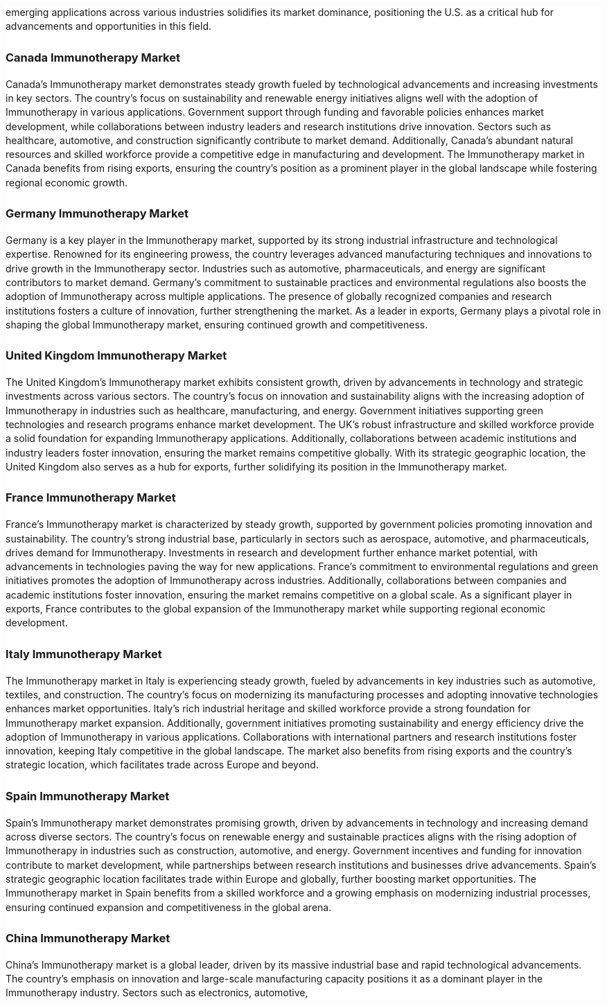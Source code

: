emerging applications across various industries solidifies its market dominance, positioning the U.S. as a critical hub for advancements and opportunities in this field.</p><h3>Canada Immunotherapy Market</h3><p>Canada&rsquo;s Immunotherapy market demonstrates steady growth fueled by technological advancements and increasing investments in key sectors. The country&rsquo;s focus on sustainability and renewable energy initiatives aligns well with the adoption of Immunotherapy in various applications. Government support through funding and favorable policies enhances market development, while collaborations between industry leaders and research institutions drive innovation. Sectors such as healthcare, automotive, and construction significantly contribute to market demand. Additionally, Canada&rsquo;s abundant natural resources and skilled workforce provide a competitive edge in manufacturing and development. The Immunotherapy market in Canada benefits from rising exports, ensuring the country&rsquo;s position as a prominent player in the global landscape while fostering regional economic growth.</p><h3>Germany Immunotherapy Market</h3><p>Germany is a key player in the Immunotherapy market, supported by its strong industrial infrastructure and technological expertise. Renowned for its engineering prowess, the country leverages advanced manufacturing techniques and innovations to drive growth in the Immunotherapy sector. Industries such as automotive, pharmaceuticals, and energy are significant contributors to market demand. Germany&rsquo;s commitment to sustainable practices and environmental regulations also boosts the adoption of Immunotherapy across multiple applications. The presence of globally recognized companies and research institutions fosters a culture of innovation, further strengthening the market. As a leader in exports, Germany plays a pivotal role in shaping the global Immunotherapy market, ensuring continued growth and competitiveness.</p><h3>United Kingdom Immunotherapy Market</h3><p>The United Kingdom&rsquo;s Immunotherapy market exhibits consistent growth, driven by advancements in technology and strategic investments across various sectors. The country&rsquo;s focus on innovation and sustainability aligns with the increasing adoption of Immunotherapy in industries such as healthcare, manufacturing, and energy. Government initiatives supporting green technologies and research programs enhance market development. The UK&rsquo;s robust infrastructure and skilled workforce provide a solid foundation for expanding Immunotherapy applications. Additionally, collaborations between academic institutions and industry leaders foster innovation, ensuring the market remains competitive globally. With its strategic geographic location, the United Kingdom also serves as a hub for exports, further solidifying its position in the Immunotherapy market.</p><h3>France Immunotherapy Market</h3><p>France&rsquo;s Immunotherapy market is characterized by steady growth, supported by government policies promoting innovation and sustainability. The country&rsquo;s strong industrial base, particularly in sectors such as aerospace, automotive, and pharmaceuticals, drives demand for Immunotherapy. Investments in research and development further enhance market potential, with advancements in technologies paving the way for new applications. France&rsquo;s commitment to environmental regulations and green initiatives promotes the adoption of Immunotherapy across industries. Additionally, collaborations between companies and academic institutions foster innovation, ensuring the market remains competitive on a global scale. As a significant player in exports, France contributes to the global expansion of the Immunotherapy market while supporting regional economic development.</p><h3>Italy Immunotherapy Market</h3><p>The Immunotherapy market in Italy is experiencing steady growth, fueled by advancements in key industries such as automotive, textiles, and construction. The country&rsquo;s focus on modernizing its manufacturing processes and adopting innovative technologies enhances market opportunities. Italy&rsquo;s rich industrial heritage and skilled workforce provide a strong foundation for Immunotherapy market expansion. Additionally, government initiatives promoting sustainability and energy efficiency drive the adoption of Immunotherapy in various applications. Collaborations with international partners and research institutions foster innovation, keeping Italy competitive in the global landscape. The market also benefits from rising exports and the country&rsquo;s strategic location, which facilitates trade across Europe and beyond.</p><h3>Spain Immunotherapy Market</h3><p>Spain&rsquo;s Immunotherapy market demonstrates promising growth, driven by advancements in technology and increasing demand across diverse sectors. The country&rsquo;s focus on renewable energy and sustainable practices aligns with the rising adoption of Immunotherapy in industries such as construction, automotive, and energy. Government incentives and funding for innovation contribute to market development, while partnerships between research institutions and businesses drive advancements. Spain&rsquo;s strategic geographic location facilitates trade within Europe and globally, further boosting market opportunities. The Immunotherapy market in Spain benefits from a skilled workforce and a growing emphasis on modernizing industrial processes, ensuring continued expansion and competitiveness in the global arena.</p><h3>China Immunotherapy Market</h3><p>China&rsquo;s Immunotherapy market is a global leader, driven by its massive industrial base and rapid technological advancements. The country&rsquo;s emphasis on innovation and large-scale manufacturing capacity positions it as a dominant player in the Immunotherapy industry. Sectors such as electronics, automotive,